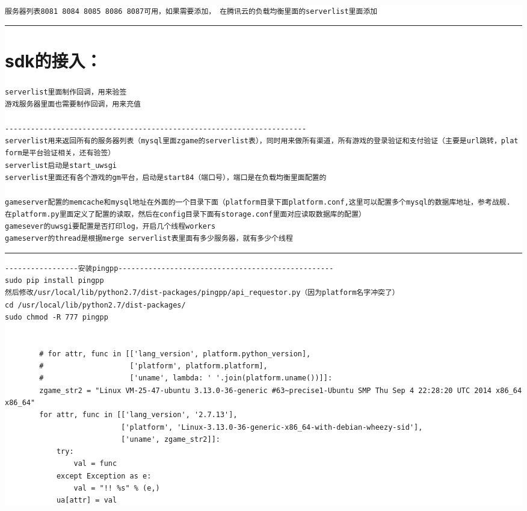 	服务器列表8081 8084 8085 8086 8087可用，如果需要添加， 在腾讯云的负载均衡里面的serverlist里面添加

-----

# sdk的接入：


	serverlist里面制作回调，用来验签
	游戏服务器里面也需要制作回调，用来充值
	
	----------------------------------------------------------------------
	serverlist用来返回所有的服务器列表（mysql里面zgame的serverlist表），同时用来做所有渠道，所有游戏的登录验证和支付验证（主要是url跳转，platform是平台验证相关，还有验签）
	serverlist启动是start_uwsgi
	serverlist里面还有各个游戏的gm平台，启动是start84（端口号），端口是在负载均衡里面配置的
	
	gameserver配置的memcache和mysql地址在外面的一个目录下面（platform目录下面platform.conf,这里可以配置多个mysql的数据库地址，参考战舰.
	在platform.py里面定义了配置的读取，然后在config目录下面有storage.conf里面对应读取数据库的配置）
	gamesever的uwsgi要配置是否打印log，开启几个线程workers
	gameserver的thread是根据merge serverlist表里面有多少服务器，就有多少个线程







---

	-----------------安装pingpp--------------------------------------------------
	sudo pip install pingpp
	然后修改/usr/local/lib/python2.7/dist-packages/pingpp/api_requestor.py（因为platform名字冲突了）
	cd /usr/local/lib/python2.7/dist-packages/
	sudo chmod -R 777 pingpp
	
	
	        # for attr, func in [['lang_version', platform.python_version],
	        #                    ['platform', platform.platform],
	        #                    ['uname', lambda: ' '.join(platform.uname())]]:
	        zgame_str2 = "Linux VM-25-47-ubuntu 3.13.0-36-generic #63~precise1-Ubuntu SMP Thu Sep 4 22:28:20 UTC 2014 x86_64 x86_64"
	        for attr, func in [['lang_version', '2.7.13'],
	                           ['platform', 'Linux-3.13.0-36-generic-x86_64-with-debian-wheezy-sid'],
	                           ['uname', zgame_str2]]:
	            try:
	                val = func
	            except Exception as e:
	                val = "!! %s" % (e,)
	            ua[attr] = val
